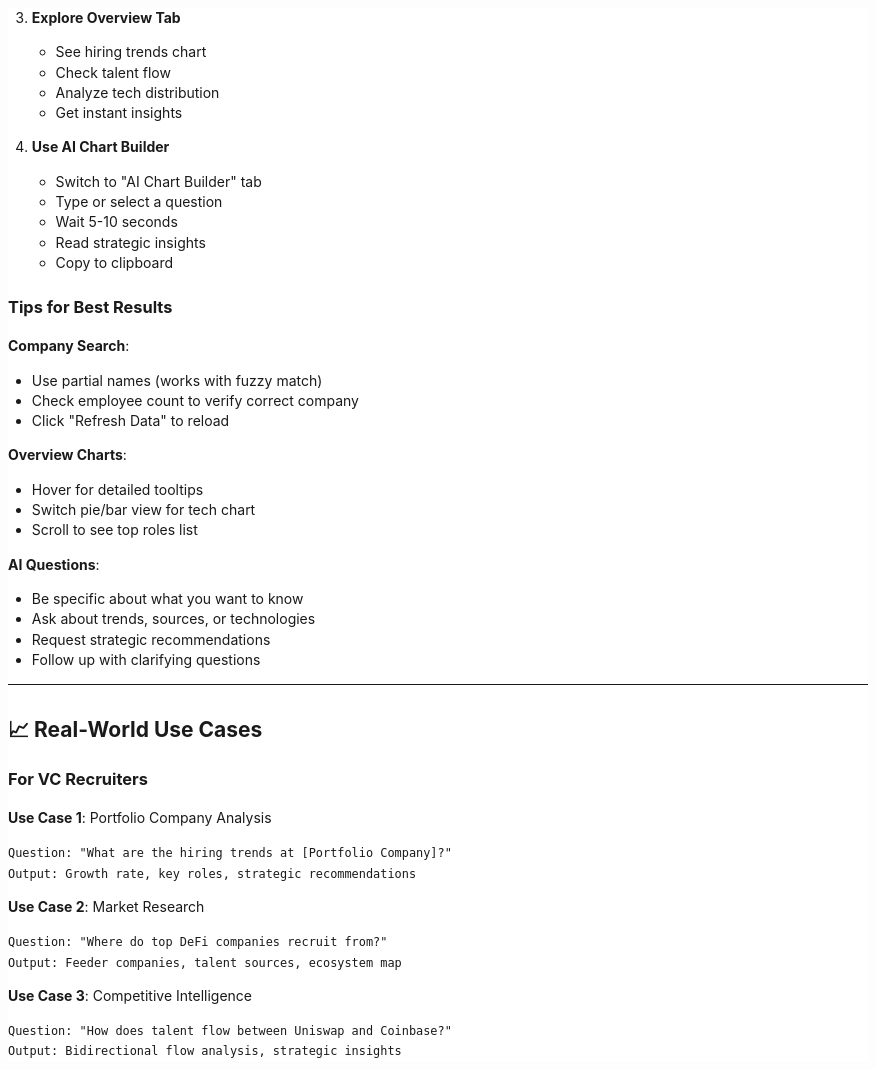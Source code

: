 3. **Explore Overview Tab**
   - See hiring trends chart
   - Check talent flow
   - Analyze tech distribution
   - Get instant insights

4. **Use AI Chart Builder**
   - Switch to "AI Chart Builder" tab
   - Type or select a question
   - Wait 5-10 seconds
   - Read strategic insights
   - Copy to clipboard

### Tips for Best Results

**Company Search**:
- Use partial names (works with fuzzy match)
- Check employee count to verify correct company
- Click "Refresh Data" to reload

**Overview Charts**:
- Hover for detailed tooltips
- Switch pie/bar view for tech chart
- Scroll to see top roles list

**AI Questions**:
- Be specific about what you want to know
- Ask about trends, sources, or technologies
- Request strategic recommendations
- Follow up with clarifying questions

---

## 📈 Real-World Use Cases

### For VC Recruiters

**Use Case 1**: Portfolio Company Analysis
```
Question: "What are the hiring trends at [Portfolio Company]?"
Output: Growth rate, key roles, strategic recommendations
```

**Use Case 2**: Market Research
```
Question: "Where do top DeFi companies recruit from?"
Output: Feeder companies, talent sources, ecosystem map
```

**Use Case 3**: Competitive Intelligence
```
Question: "How does talent flow between Uniswap and Coinbase?"
Output: Bidirectional flow analysis, strategic insights
```
